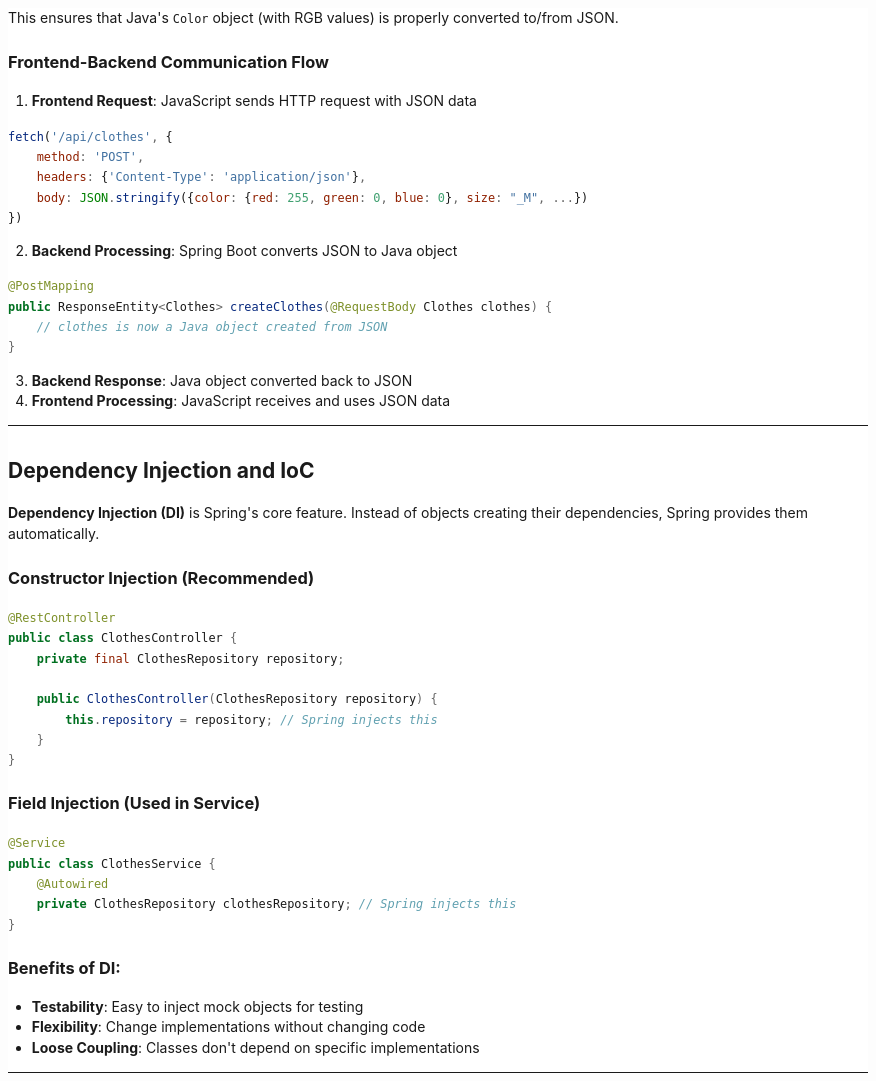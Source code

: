 This ensures that Java's `Color` object (with RGB values) is properly converted to/from JSON.

### Frontend-Backend Communication Flow

1. **Frontend Request**: JavaScript sends HTTP request with JSON data
```javascript
fetch('/api/clothes', {
    method: 'POST',
    headers: {'Content-Type': 'application/json'},
    body: JSON.stringify({color: {red: 255, green: 0, blue: 0}, size: "_M", ...})
})
```

2. **Backend Processing**: Spring Boot converts JSON to Java object
```java
@PostMapping
public ResponseEntity<Clothes> createClothes(@RequestBody Clothes clothes) {
    // clothes is now a Java object created from JSON
}
```

3. **Backend Response**: Java object converted back to JSON
4. **Frontend Processing**: JavaScript receives and uses JSON data

---

## Dependency Injection and IoC

**Dependency Injection (DI)** is Spring's core feature. Instead of objects creating their dependencies, Spring provides them automatically.

### Constructor Injection (Recommended)
```java
@RestController
public class ClothesController {
    private final ClothesRepository repository;
    
    public ClothesController(ClothesRepository repository) {
        this.repository = repository; // Spring injects this
    }
}
```

### Field Injection (Used in Service)
```java
@Service
public class ClothesService {
    @Autowired
    private ClothesRepository clothesRepository; // Spring injects this
}
```

### Benefits of DI:
- **Testability**: Easy to inject mock objects for testing
- **Flexibility**: Change implementations without changing code
- **Loose Coupling**: Classes don't depend on specific implementations

---